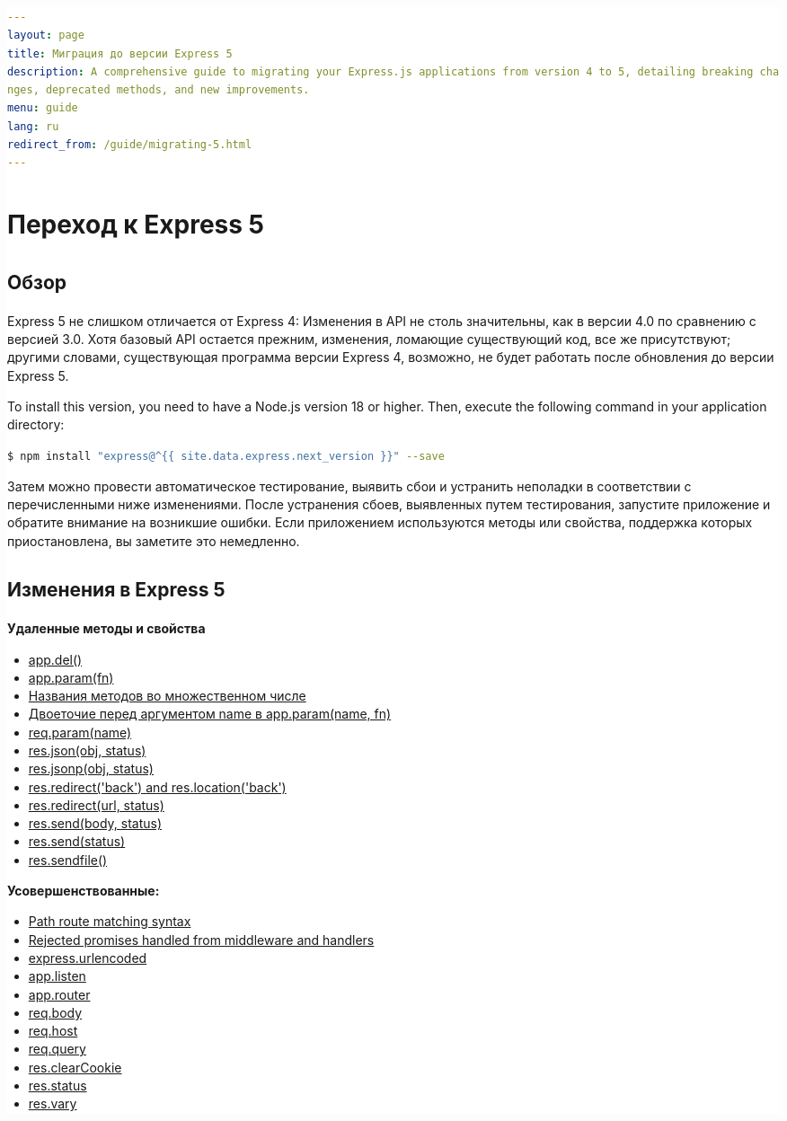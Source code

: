 ```yaml
---
layout: page
title: Миграция до версии Express 5
description: A comprehensive guide to migrating your Express.js applications from version 4 to 5, detailing breaking changes, deprecated methods, and new improvements.
menu: guide
lang: ru
redirect_from: /guide/migrating-5.html
---
```


# Переход к Express 5

<h2 id="overview">Обзор</h2>

Express 5 не слишком отличается от Express 4: Изменения в API не столь значительны, как в версии 4.0 по сравнению с версией 3.0. Хотя базовый API остается прежним, изменения, ломающие существующий код, все же присутствуют; другими словами, существующая программа версии Express 4, возможно, не будет работать после обновления до версии Express 5.

To install this version, you need to have a Node.js version 18 or higher. Then, execute the following command in your application directory:

```sh
$ npm install "express@^{{ site.data.express.next_version }}" --save
```

Затем можно провести автоматическое тестирование, выявить сбои и устранить неполадки в соответствии с перечисленными ниже изменениями. После устранения сбоев, выявленных путем тестирования, запустите приложение и обратите внимание на возникшие ошибки. Если приложением используются методы или свойства, поддержка которых приостановлена, вы заметите это немедленно.

<h2 id="changes">Изменения в Express 5</h2>

**Удаленные методы и свойства**

<ul class="doclist">
  <li><a href="#app.del">app.del()</a></li>
  <li><a href="#app.param">app.param(fn)</a></li>
  <li><a href="#plural">Названия методов во множественном числе</a></li>
  <li><a href="#leading">Двоеточие перед аргументом name в app.param(name, fn)</a></li>
  <li><a href="#req.param">req.param(name)</a></li>
  <li><a href="#res.json">res.json(obj, status)</a></li>
  <li><a href="#res.jsonp">res.jsonp(obj, status)</a></li>
  <li><a href="#magic-redirect">res.redirect('back') and res.location('back')</a></li>  
  <li><a href="#res.redirect">res.redirect(url, status)</a></li>
  <li><a href="#res.send.body">res.send(body, status)</a></li>
  <li><a href="#res.send.status">res.send(status)</a></li>
  <li><a href="#res.sendfile">res.sendfile()</a></li>
</ul>

**Усовершенствованные:**

<ul class="doclist">
  <li><a href="#path-syntax">Path route matching syntax</a></li>
  <li><a href="#rejected-promises">Rejected promises handled from middleware and handlers</a></li>
  <li><a href="#express.urlencoded">express.urlencoded</a></li>
  <li><a href="#app.listen">app.listen</a></li>
  <li><a href="#app.router">app.router</a></li>
  <li><a href="#req.body">req.body</a></li>
  <li><a href="#req.host">req.host</a></li>
  <li><a href="#req.query">req.query</a></li>
  <li><a href="#res.clearCookie">res.clearCookie</a></li>
  <li><a href="#res.status">res.status</a></li>
  <li><a href="#res.vary">res.vary</a></li>
</ul>
